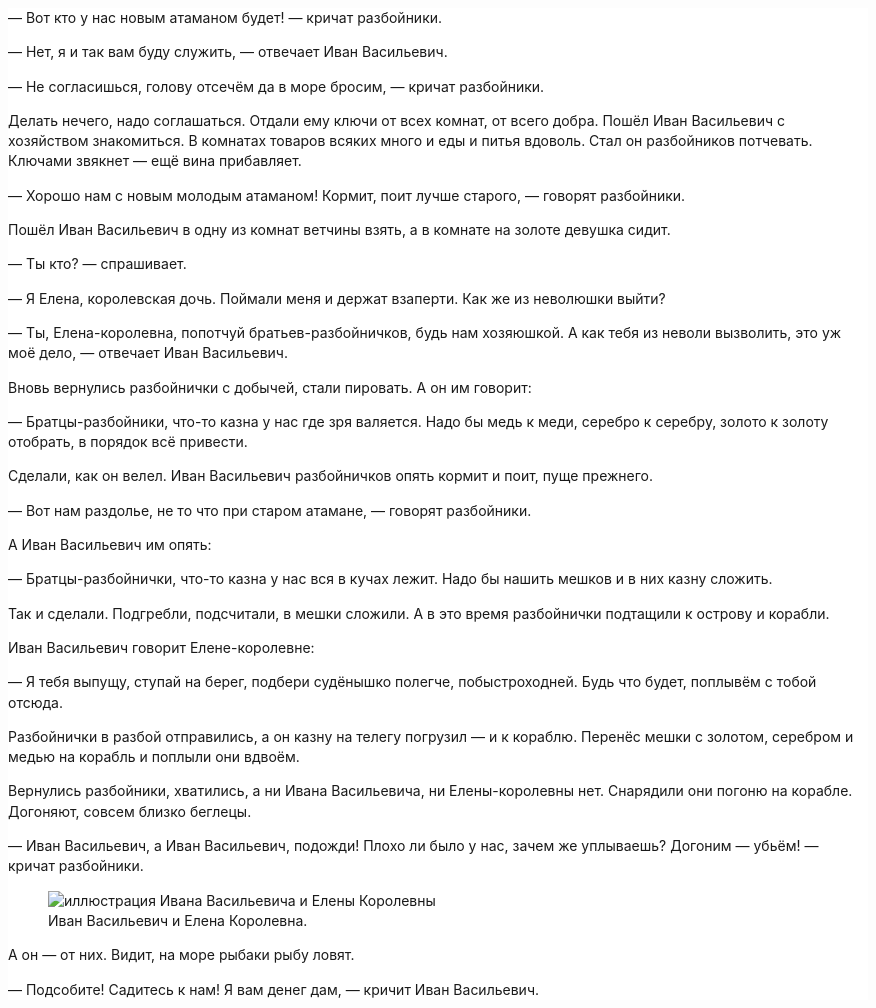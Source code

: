— Вот кто у нас новым атаманом будет! — кричат разбойники.

— Нет, я и так вам буду служить, — отвечает Иван Васильевич.

— Не согласишься, голову отсечём да в море бросим, — кричат разбойники.

Делать нечего, надо соглашаться. Отдали ему ключи от всех комнат, от всего добра. Пошёл Иван Васильевич с хозяйством знакомиться. В комнатах товаров всяких много и еды и питья вдоволь. Стал он разбойников потчевать. Ключами звякнет — ещё вина прибавляет.

— Хорошо нам с новым молодым атаманом! Кормит, поит лучше старого, — говорят разбойники.

Пошёл Иван Васильевич в одну из комнат ветчины взять, а в комнате на золоте девушка сидит.

— Ты кто? — спрашивает.

— Я Елена, королевская дочь. Поймали меня и держат взаперти. Как же из неволюшки выйти?

— Ты, Елена-королевна, попотчуй братьев-разбойничков, будь нам хозяюшкой. А как тебя из неволи вызволить, это уж моё дело, — отвечает Иван Васильевич.

Вновь вернулись разбойнички с добычей, стали пировать. А он им говорит:

— Братцы-разбойники, что-то казна у нас где зря валяется. Надо бы медь к меди, серебро к серебру, золото к золоту отобрать, в порядок всё привести.

Сделали, как он велел. Иван Васильевич разбойничков опять кормит и поит, пуще прежнего.

— Вот нам раздолье, не то что при старом атамане, — говорят разбойники.

А Иван Васильевич им опять:

— Братцы-разбойнички, что-то казна у нас вся в кучах лежит. Надо бы нашить мешков и в них казну сложить.

Так и сделали. Подгребли, подсчитали, в мешки сложили. А в это время разбойнички подтащили к острову и корабли.

Иван Васильевич говорит Елене-королевне:

— Я тебя выпущу, ступай на берег, подбери судёнышко полегче, побыстроходней. Будь что будет, поплывём с тобой отсюда.

Разбойнички в разбой отправились, а он казну на телегу погрузил — и к кораблю. Перенёс мешки с золотом, серебром и медью на корабль и поплыли они вдвоём.

Вернулись разбойники, хватились, а ни Ивана Васильевича, ни Елены-королевны нет. Снарядили они погоню на корабле. Догоняют, совсем близко беглецы.

— Иван Васильевич, а Иван Васильевич, подожди! Плохо ли было у нас, зачем же уплываешь? Догоним — убьём! — кричат разбойники.

<figure class="align-center">
<img src="https://res.cloudinary.com/dqt3l509c/image/upload/v1757446563/kupec_wbhwqk.jpg" alt="иллюстрация Ивана Васильевича и Елены Королевны">
<figcaption>Иван Васильевич и Елена Королевна.</figcaption>
</figure>

А он — от них. Видит, на море рыбаки рыбу ловят.

— Подсобите! Садитесь к нам! Я вам денег дам, — кричит Иван Васильевич.
